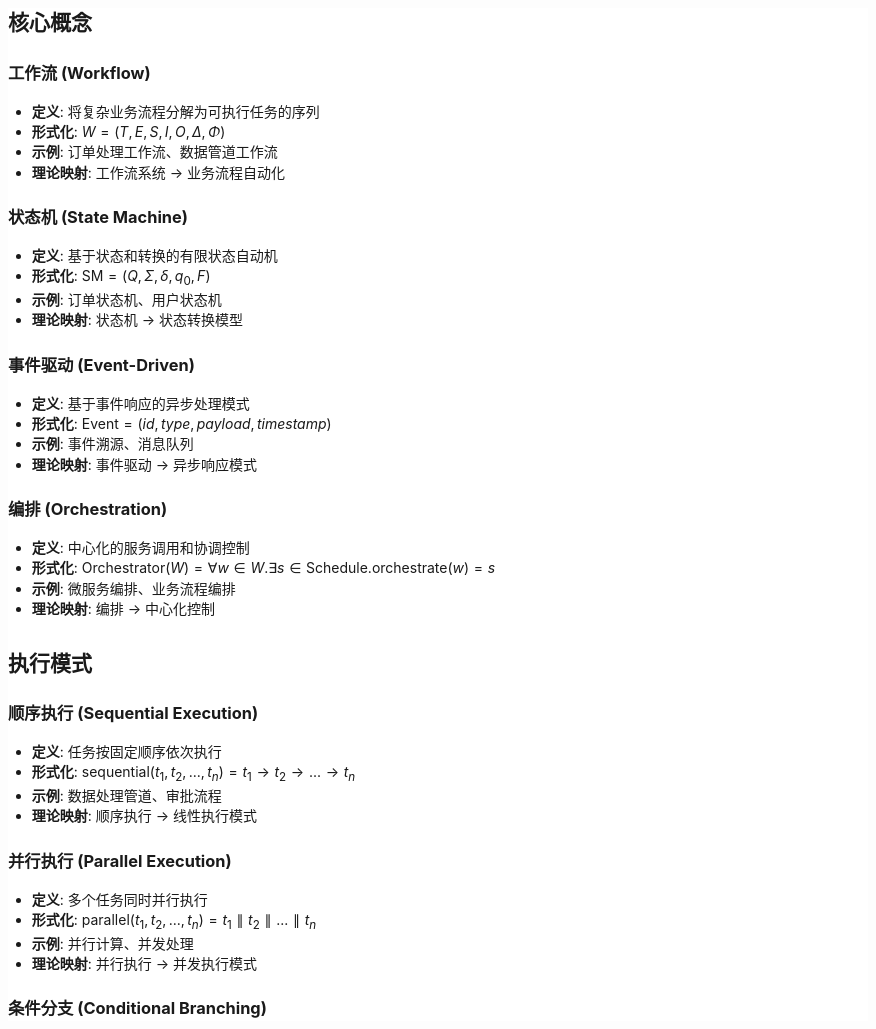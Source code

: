 
## 核心概念

### 工作流 (Workflow)

- **定义**: 将复杂业务流程分解为可执行任务的序列
- **形式化**: $W = (T, E, S, I, O, \Delta, \Phi)$
- **示例**: 订单处理工作流、数据管道工作流
- **理论映射**: 工作流系统 → 业务流程自动化

### 状态机 (State Machine)

- **定义**: 基于状态和转换的有限状态自动机
- **形式化**: $\text{SM} = (Q, \Sigma, \delta, q_0, F)$
- **示例**: 订单状态机、用户状态机
- **理论映射**: 状态机 → 状态转换模型

### 事件驱动 (Event-Driven)

- **定义**: 基于事件响应的异步处理模式
- **形式化**: $\text{Event} = (id, type, payload, timestamp)$
- **示例**: 事件溯源、消息队列
- **理论映射**: 事件驱动 → 异步响应模式

### 编排 (Orchestration)

- **定义**: 中心化的服务调用和协调控制
- **形式化**: $\text{Orchestrator}(W) = \forall w \in W. \exists s \in \text{Schedule}. \text{orchestrate}(w) = s$
- **示例**: 微服务编排、业务流程编排
- **理论映射**: 编排 → 中心化控制

## 执行模式

### 顺序执行 (Sequential Execution)

- **定义**: 任务按固定顺序依次执行
- **形式化**: $\text{sequential}(t_1, t_2, ..., t_n) = t_1 \rightarrow t_2 \rightarrow ... \rightarrow t_n$
- **示例**: 数据处理管道、审批流程
- **理论映射**: 顺序执行 → 线性执行模式

### 并行执行 (Parallel Execution)

- **定义**: 多个任务同时并行执行
- **形式化**: $\text{parallel}(t_1, t_2, ..., t_n) = t_1 \parallel t_2 \parallel ... \parallel t_n$
- **示例**: 并行计算、并发处理
- **理论映射**: 并行执行 → 并发执行模式

### 条件分支 (Conditional Branching)
